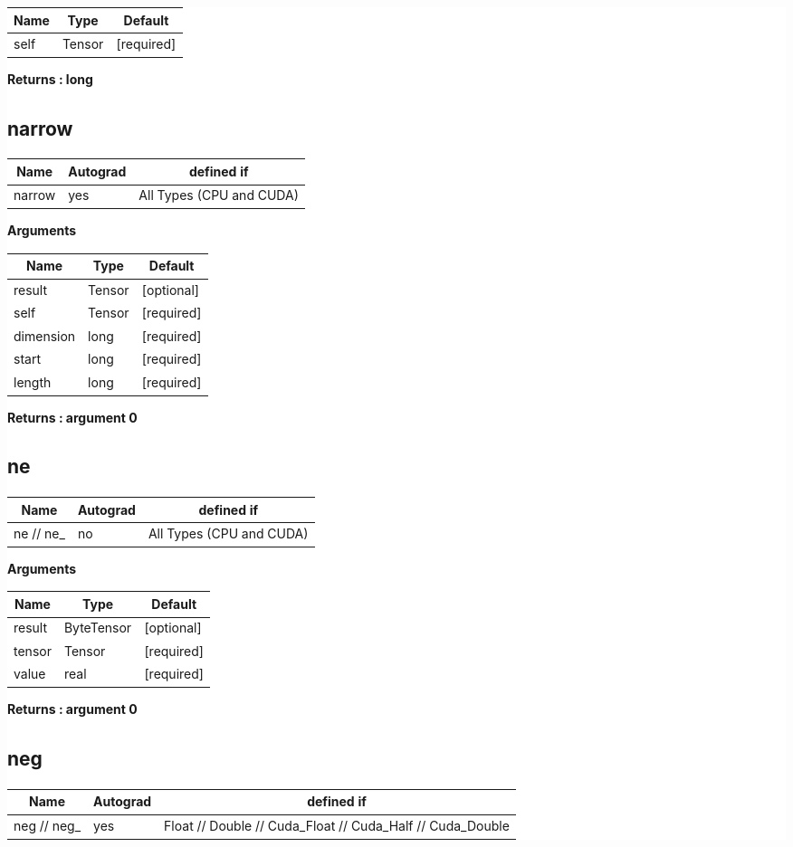 |    Name            |    Type         |    Default         |
| ------------------ | --------------- | ------------------ |
|            self    |        Tensor   |        [required] |

**Returns        : long**

## narrow 

|    Name                      |    Autograd |    defined if                |
| ---------------------------- | ----------- | ---------------------------- |
|    narrow                    |        yes  | All Types (CPU and CUDA) |

**Arguments**

|    Name            |    Type         |    Default         |
| ------------------ | --------------- | ------------------ |
|          result    |        Tensor   |        [optional] |
|            self    |        Tensor   |        [required] |
|       dimension    |          long   |        [required] |
|           start    |          long   |        [required] |
|          length    |          long   |        [required] |

**Returns        : argument 0**

## ne 

|    Name                      |    Autograd |    defined if                |
| ---------------------------- | ----------- | ---------------------------- |
|    ne  //  ne_               |         no  | All Types (CPU and CUDA) |

**Arguments**

|    Name            |    Type         |    Default         |
| ------------------ | --------------- | ------------------ |
|          result    |    ByteTensor   |        [optional] |
|          tensor    |        Tensor   |        [required] |
|           value    |          real   |        [required] |

**Returns        : argument 0**

## neg 

|    Name                      |    Autograd |    defined if                |
| ---------------------------- | ----------- | ---------------------------- |
|    neg  //  neg_             |        yes  | Float // Double // Cuda_Float // Cuda_Half // Cuda_Double |

